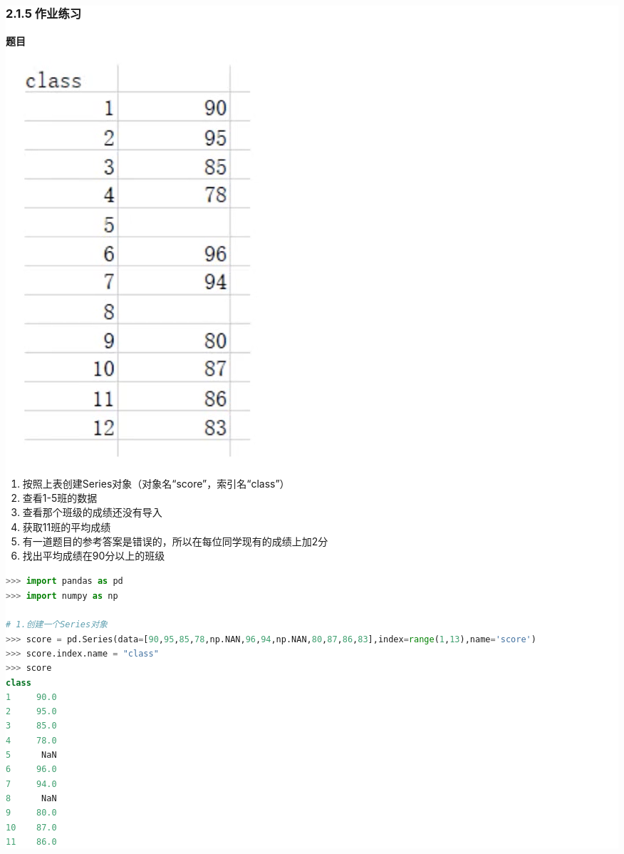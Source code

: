 

### 2.1.5 作业练习

**题目**

![Series作业题目](pandas库.assets/Series作业题目.png)

1. 按照上表创建Series对象（对象名“score”，索引名“class”）
2. 查看1-5班的数据
3. 查看那个班级的成绩还没有导入
4. 获取11班的平均成绩
5. 有一道题目的参考答案是错误的，所以在每位同学现有的成绩上加2分
6. 找出平均成绩在90分以上的班级



```python
>>> import pandas as pd
>>> import numpy as np

# 1.创建一个Series对象
>>> score = pd.Series(data=[90,95,85,78,np.NAN,96,94,np.NAN,80,87,86,83],index=range(1,13),name='score')
>>> score.index.name = "class"
>>> score
class
1     90.0
2     95.0
3     85.0
4     78.0
5      NaN
6     96.0
7     94.0
8      NaN
9     80.0
10    87.0
11    86.0
```